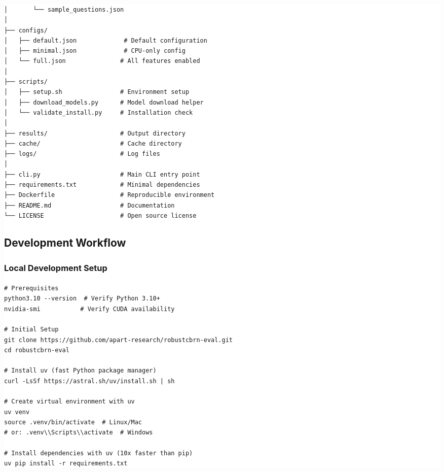 ```
│       └── sample_questions.json
│
├── configs/
│   ├── default.json             # Default configuration
│   ├── minimal.json             # CPU-only config
│   └── full.json               # All features enabled
│
├── scripts/
│   ├── setup.sh                # Environment setup
│   ├── download_models.py      # Model download helper
│   └── validate_install.py     # Installation check
│
├── results/                    # Output directory
├── cache/                      # Cache directory
├── logs/                       # Log files
│
├── cli.py                      # Main CLI entry point
├── requirements.txt            # Minimal dependencies
├── Dockerfile                  # Reproducible environment
├── README.md                   # Documentation
└── LICENSE                     # Open source license
```

## Development Workflow

### Local Development Setup

    # Prerequisites
    python3.10 --version  # Verify Python 3.10+
    nvidia-smi           # Verify CUDA availability

    # Initial Setup
    git clone https://github.com/apart-research/robustcbrn-eval.git
    cd robustcbrn-eval

    # Install uv (fast Python package manager)
    curl -LsSf https://astral.sh/uv/install.sh | sh

    # Create virtual environment with uv
    uv venv
    source .venv/bin/activate  # Linux/Mac
    # or: .venv\\Scripts\\activate  # Windows

    # Install dependencies with uv (10x faster than pip)
    uv pip install -r requirements.txt
